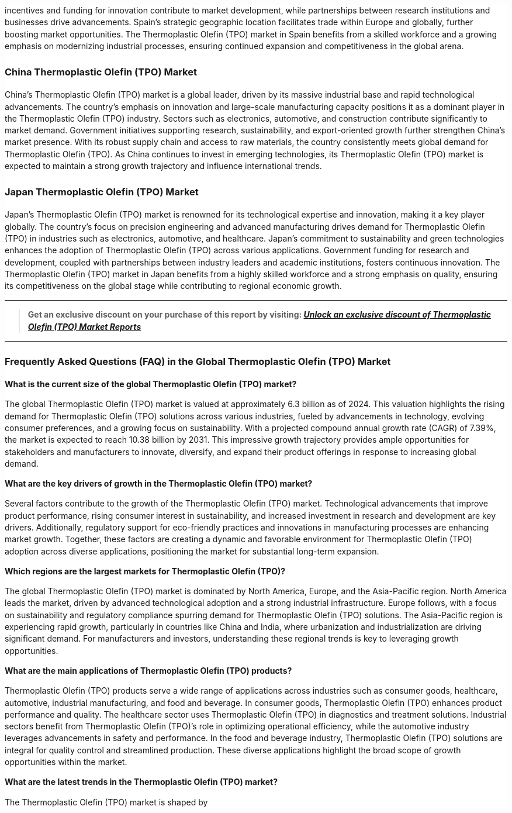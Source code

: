 incentives and funding for innovation contribute to market development, while partnerships between research institutions and businesses drive advancements. Spain&rsquo;s strategic geographic location facilitates trade within Europe and globally, further boosting market opportunities. The Thermoplastic Olefin (TPO) market in Spain benefits from a skilled workforce and a growing emphasis on modernizing industrial processes, ensuring continued expansion and competitiveness in the global arena.</p><h3>China Thermoplastic Olefin (TPO) Market</h3><p>China&rsquo;s Thermoplastic Olefin (TPO) market is a global leader, driven by its massive industrial base and rapid technological advancements. The country&rsquo;s emphasis on innovation and large-scale manufacturing capacity positions it as a dominant player in the Thermoplastic Olefin (TPO) industry. Sectors such as electronics, automotive, and construction contribute significantly to market demand. Government initiatives supporting research, sustainability, and export-oriented growth further strengthen China&rsquo;s market presence. With its robust supply chain and access to raw materials, the country consistently meets global demand for Thermoplastic Olefin (TPO). As China continues to invest in emerging technologies, its Thermoplastic Olefin (TPO) market is expected to maintain a strong growth trajectory and influence international trends.</p><h3>Japan Thermoplastic Olefin (TPO) Market</h3><p>Japan&rsquo;s Thermoplastic Olefin (TPO) market is renowned for its technological expertise and innovation, making it a key player globally. The country&rsquo;s focus on precision engineering and advanced manufacturing drives demand for Thermoplastic Olefin (TPO) in industries such as electronics, automotive, and healthcare. Japan&rsquo;s commitment to sustainability and green technologies enhances the adoption of Thermoplastic Olefin (TPO) across various applications. Government funding for research and development, coupled with partnerships between industry leaders and academic institutions, fosters continuous innovation. The Thermoplastic Olefin (TPO) market in Japan benefits from a highly skilled workforce and a strong emphasis on quality, ensuring its competitiveness on the global stage while contributing to regional economic growth.</p><hr /><blockquote><p><strong>Get an exclusive discount on your purchase of this report by visiting: <em><a href="://marketresearchpulse.com/ask-for-discount/53920?utm_source=Github&amp;utm_medium=025">Unlock an exclusive discount of Thermoplastic Olefin (TPO) Market Reports</a></em>&nbsp;</strong></p></blockquote><hr /><h3>Frequently Asked Questions (FAQ) in the Global Thermoplastic Olefin (TPO) Market</h3><p><strong>What is the current size of the global Thermoplastic Olefin (TPO) market?</strong></p><p>The global Thermoplastic Olefin (TPO) market is valued at approximately 6.3 billion as of 2024. This valuation highlights the rising demand for Thermoplastic Olefin (TPO) solutions across various industries, fueled by advancements in technology, evolving consumer preferences, and a growing focus on sustainability. With a projected compound annual growth rate (CAGR) of 7.39%, the market is expected to reach 10.38 billion by 2031. This impressive growth trajectory provides ample opportunities for stakeholders and manufacturers to innovate, diversify, and expand their product offerings in response to increasing global demand.</p><p><strong>What are the key drivers of growth in the Thermoplastic Olefin (TPO) market?</strong></p><p>Several factors contribute to the growth of the Thermoplastic Olefin (TPO) market. Technological advancements that improve product performance, rising consumer interest in sustainability, and increased investment in research and development are key drivers. Additionally, regulatory support for eco-friendly practices and innovations in manufacturing processes are enhancing market growth. Together, these factors are creating a dynamic and favorable environment for Thermoplastic Olefin (TPO) adoption across diverse applications, positioning the market for substantial long-term expansion.</p><p><strong>Which regions are the largest markets for Thermoplastic Olefin (TPO)?</strong></p><p>The global Thermoplastic Olefin (TPO) market is dominated by North America, Europe, and the Asia-Pacific region. North America leads the market, driven by advanced technological adoption and a strong industrial infrastructure. Europe follows, with a focus on sustainability and regulatory compliance spurring demand for Thermoplastic Olefin (TPO) solutions. The Asia-Pacific region is experiencing rapid growth, particularly in countries like China and India, where urbanization and industrialization are driving significant demand. For manufacturers and investors, understanding these regional trends is key to leveraging growth opportunities.</p><p><strong>What are the main applications of Thermoplastic Olefin (TPO) products?</strong></p><p>Thermoplastic Olefin (TPO) products serve a wide range of applications across industries such as consumer goods, healthcare, automotive, industrial manufacturing, and food and beverage. In consumer goods, Thermoplastic Olefin (TPO) enhances product performance and quality. The healthcare sector uses Thermoplastic Olefin (TPO) in diagnostics and treatment solutions. Industrial sectors benefit from Thermoplastic Olefin (TPO)&rsquo;s role in optimizing operational efficiency, while the automotive industry leverages advancements in safety and performance. In the food and beverage industry, Thermoplastic Olefin (TPO) solutions are integral for quality control and streamlined production. These diverse applications highlight the broad scope of growth opportunities within the market.</p><p><strong>What are the latest trends in the Thermoplastic Olefin (TPO) market?</strong></p><p>The Thermoplastic Olefin (TPO) market is shaped by